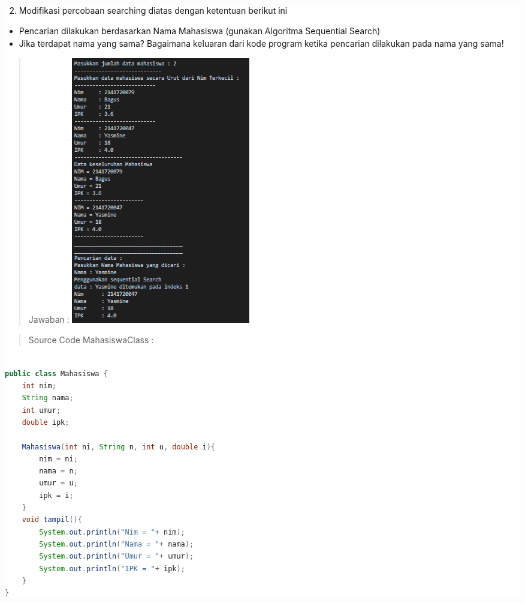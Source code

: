 2. Modifikasi percobaan searching diatas dengan ketentuan berikut ini
- Pencarian dilakukan berdasarkan Nama Mahasiswa (gunakan Algoritma Sequential Search)
- Jika terdapat nama yang sama? Bagaimana keluaran dari kode program ketika pencarian dilakukan pada nama yang sama!

> Jawaban :
<img src = "output 2.png"><p>

>Source Code MahasiswaClass :

```java

public class Mahasiswa {
    int nim;
    String nama;
    int umur;
    double ipk;
    
    Mahasiswa(int ni, String n, int u, double i){
        nim = ni;
        nama = n;
        umur = u;
        ipk = i;
    }
    void tampil(){
        System.out.println("Nim = "+ nim);
        System.out.println("Nama = "+ nama);
        System.out.println("Umur = "+ umur);
        System.out.println("IPK = "+ ipk);
    }
}
```
